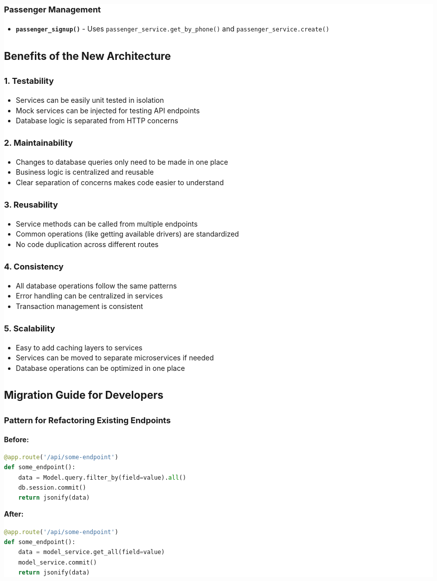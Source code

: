 ### Passenger Management
- **`passenger_signup()`** - Uses `passenger_service.get_by_phone()` and `passenger_service.create()`

## Benefits of the New Architecture

### 1. **Testability**
- Services can be easily unit tested in isolation
- Mock services can be injected for testing API endpoints
- Database logic is separated from HTTP concerns

### 2. **Maintainability**
- Changes to database queries only need to be made in one place
- Business logic is centralized and reusable
- Clear separation of concerns makes code easier to understand

### 3. **Reusability**
- Service methods can be called from multiple endpoints
- Common operations (like getting available drivers) are standardized
- No code duplication across different routes

### 4. **Consistency**
- All database operations follow the same patterns
- Error handling can be centralized in services
- Transaction management is consistent

### 5. **Scalability**
- Easy to add caching layers to services
- Services can be moved to separate microservices if needed
- Database operations can be optimized in one place

## Migration Guide for Developers

### Pattern for Refactoring Existing Endpoints

**Before:**
```python
@app.route('/api/some-endpoint')
def some_endpoint():
    data = Model.query.filter_by(field=value).all()
    db.session.commit()
    return jsonify(data)
```

**After:**
```python
@app.route('/api/some-endpoint')
def some_endpoint():
    data = model_service.get_all(field=value)
    model_service.commit()
    return jsonify(data)
```
